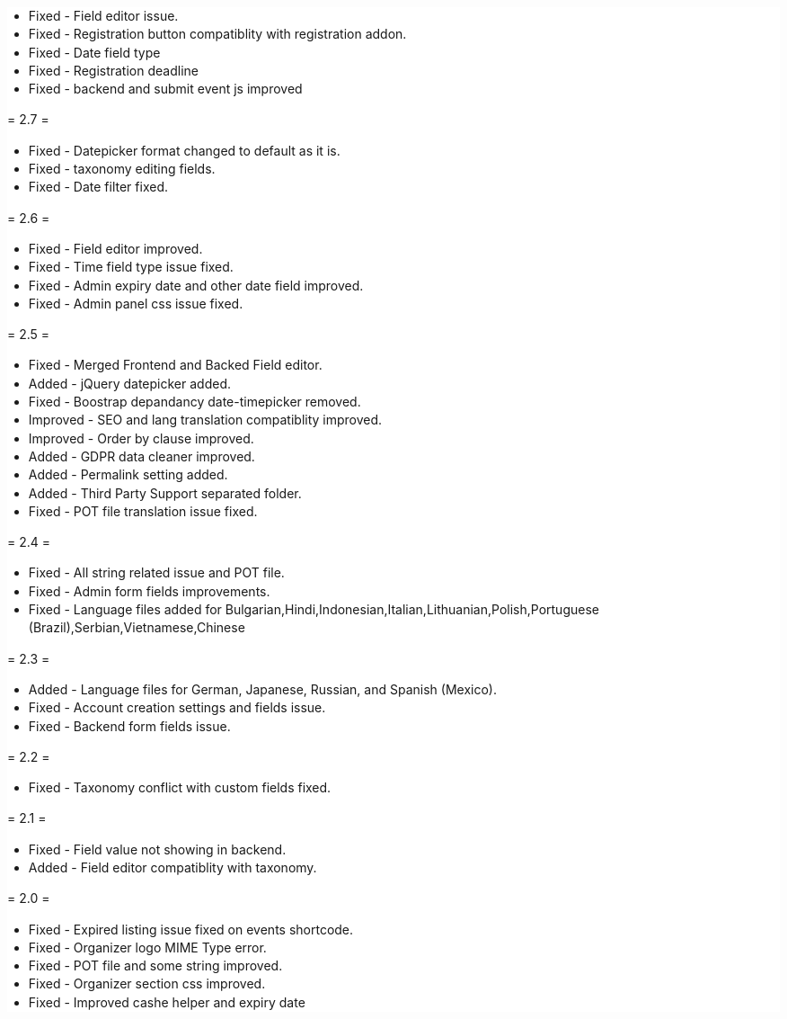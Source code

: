 * Fixed - Field editor issue.
* Fixed - Registration button compatiblity with registration addon.
* Fixed - Date field type
* Fixed - Registration deadline
* Fixed - backend and submit event js improved


= 2.7 =

* Fixed - Datepicker format changed to default as it is.
* Fixed - taxonomy editing fields.
* Fixed - Date filter fixed.

= 2.6 =

* Fixed - Field editor improved.
* Fixed - Time field type issue fixed.
* Fixed - Admin expiry date and other date field improved.
* Fixed - Admin panel css issue fixed.

= 2.5 =

* Fixed - Merged Frontend and Backed Field editor.
* Added - jQuery datepicker added.
* Fixed - Boostrap depandancy date-timepicker removed.
* Improved - SEO and lang translation compatiblity improved.
* Improved - Order by clause improved.
* Added - GDPR data cleaner improved.
* Added - Permalink setting added. 
* Added - Third Party Support separated folder. 
* Fixed - POT file translation issue fixed. 


= 2.4 =

* Fixed - All string related issue and POT file.
* Fixed - Admin form fields improvements.
* Fixed - Language files added for Bulgarian,Hindi,Indonesian,Italian,Lithuanian,Polish,Portuguese (Brazil),Serbian,Vietnamese,Chinese 


= 2.3 =

* Added - Language files for German, Japanese, Russian, and Spanish (Mexico).
* Fixed - Account creation settings and fields issue.
* Fixed - Backend form fields issue.

= 2.2 =

* Fixed - Taxonomy conflict with custom fields fixed.

= 2.1 =

* Fixed - Field value not showing in backend. 
* Added - Field editor compatiblity with taxonomy.

= 2.0 =

* Fixed - Expired listing issue fixed on events shortcode. 
* Fixed - Organizer logo MIME Type error.
* Fixed - POT file and some string improved.
* Fixed - Organizer section css improved.
* Fixed - Improved cashe helper and expiry date

